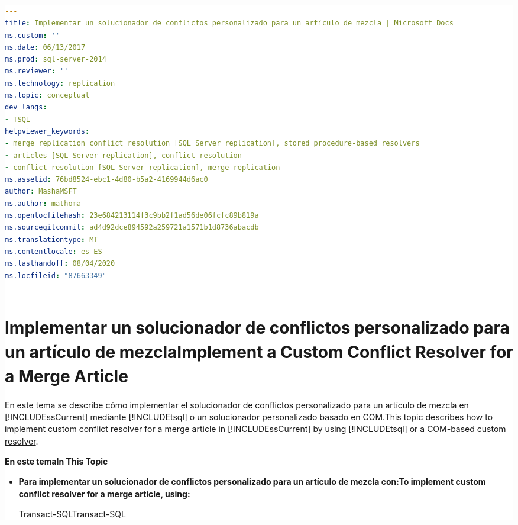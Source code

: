 ```yaml
---
title: Implementar un solucionador de conflictos personalizado para un artículo de mezcla | Microsoft Docs
ms.custom: ''
ms.date: 06/13/2017
ms.prod: sql-server-2014
ms.reviewer: ''
ms.technology: replication
ms.topic: conceptual
dev_langs:
- TSQL
helpviewer_keywords:
- merge replication conflict resolution [SQL Server replication], stored procedure-based resolvers
- articles [SQL Server replication], conflict resolution
- conflict resolution [SQL Server replication], merge replication
ms.assetid: 76bd8524-ebc1-4d80-b5a2-4169944d6ac0
author: MashaMSFT
ms.author: mathoma
ms.openlocfilehash: 23e684213114f3c9bb2f1ad56de06fcfc89b819a
ms.sourcegitcommit: ad4d92dce894592a259721a1571b1d8736abacdb
ms.translationtype: MT
ms.contentlocale: es-ES
ms.lasthandoff: 08/04/2020
ms.locfileid: "87663349"
---
```

# <a name="implement-a-custom-conflict-resolver-for-a-merge-article"></a><span data-ttu-id="9e937-102">Implementar un solucionador de conflictos personalizado para un artículo de mezcla</span><span class="sxs-lookup"><span data-stu-id="9e937-102">Implement a Custom Conflict Resolver for a Merge Article</span></span>
  <span data-ttu-id="9e937-103"> En este tema se describe cómo implementar el solucionador de conflictos personalizado para un artículo de mezcla en [!INCLUDE[ssCurrent](../../includes/sscurrent-md.md)] mediante [!INCLUDE[tsql](../../includes/tsql-md.md)] o un [solucionador personalizado basado en COM](merge/advanced-merge-replication-conflict-com-based-custom-resolvers.md).</span><span class="sxs-lookup"><span data-stu-id="9e937-103">This topic describes how to implement custom conflict resolver for a merge article in [!INCLUDE[ssCurrent](../../includes/sscurrent-md.md)] by using [!INCLUDE[tsql](../../includes/tsql-md.md)] or a [COM-based custom resolver](merge/advanced-merge-replication-conflict-com-based-custom-resolvers.md).</span></span>  
  
 <span data-ttu-id="9e937-104">**En este tema**</span><span class="sxs-lookup"><span data-stu-id="9e937-104">**In This Topic**</span></span>  
  
-   <span data-ttu-id="9e937-105">**Para implementar un solucionador de conflictos personalizado para un artículo de mezcla con:**</span><span class="sxs-lookup"><span data-stu-id="9e937-105">**To implement custom conflict resolver for a merge article, using:**</span></span>  
  
     [<span data-ttu-id="9e937-106">Transact-SQL</span><span class="sxs-lookup"><span data-stu-id="9e937-106">Transact-SQL</span></span>](#TsqlProcedure)  
  